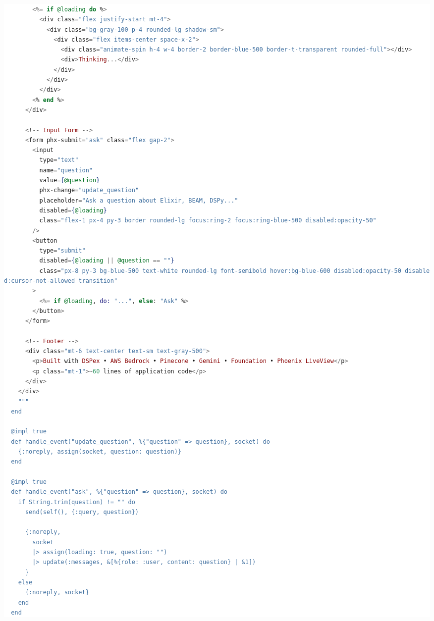 ```elixir
        <%= if @loading do %>
          <div class="flex justify-start mt-4">
            <div class="bg-gray-100 p-4 rounded-lg shadow-sm">
              <div class="flex items-center space-x-2">
                <div class="animate-spin h-4 w-4 border-2 border-blue-500 border-t-transparent rounded-full"></div>
                <div>Thinking...</div>
              </div>
            </div>
          </div>
        <% end %>
      </div>

      <!-- Input Form -->
      <form phx-submit="ask" class="flex gap-2">
        <input
          type="text"
          name="question"
          value={@question}
          phx-change="update_question"
          placeholder="Ask a question about Elixir, BEAM, DSPy..."
          disabled={@loading}
          class="flex-1 px-4 py-3 border rounded-lg focus:ring-2 focus:ring-blue-500 disabled:opacity-50"
        />
        <button
          type="submit"
          disabled={@loading || @question == ""}
          class="px-8 py-3 bg-blue-500 text-white rounded-lg font-semibold hover:bg-blue-600 disabled:opacity-50 disabled:cursor-not-allowed transition"
        >
          <%= if @loading, do: "...", else: "Ask" %>
        </button>
      </form>

      <!-- Footer -->
      <div class="mt-6 text-center text-sm text-gray-500">
        <p>Built with DSPex • AWS Bedrock • Pinecone • Gemini • Foundation • Phoenix LiveView</p>
        <p class="mt-1">~60 lines of application code</p>
      </div>
    </div>
    """
  end

  @impl true
  def handle_event("update_question", %{"question" => question}, socket) do
    {:noreply, assign(socket, question: question)}
  end

  @impl true
  def handle_event("ask", %{"question" => question}, socket) do
    if String.trim(question) != "" do
      send(self(), {:query, question})

      {:noreply,
        socket
        |> assign(loading: true, question: "")
        |> update(:messages, &[%{role: :user, content: question} | &1])
      }
    else
      {:noreply, socket}
    end
  end
```